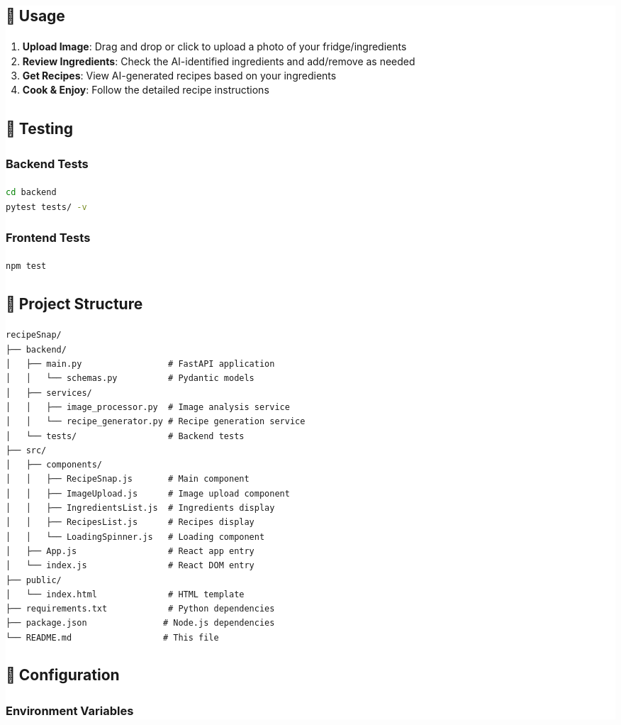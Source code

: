 ## 🎯 Usage

1. **Upload Image**: Drag and drop or click to upload a photo of your fridge/ingredients
2. **Review Ingredients**: Check the AI-identified ingredients and add/remove as needed
3. **Get Recipes**: View AI-generated recipes based on your ingredients
4. **Cook & Enjoy**: Follow the detailed recipe instructions

## 🧪 Testing

### Backend Tests
```bash
cd backend
pytest tests/ -v
```

### Frontend Tests
```bash
npm test
```

## 📁 Project Structure

```
recipeSnap/
├── backend/
│   ├── main.py                 # FastAPI application
│   │   └── schemas.py          # Pydantic models
│   ├── services/
│   │   ├── image_processor.py  # Image analysis service
│   │   └── recipe_generator.py # Recipe generation service
│   └── tests/                  # Backend tests
├── src/
│   ├── components/
│   │   ├── RecipeSnap.js       # Main component
│   │   ├── ImageUpload.js      # Image upload component
│   │   ├── IngredientsList.js  # Ingredients display
│   │   ├── RecipesList.js      # Recipes display
│   │   └── LoadingSpinner.js   # Loading component
│   ├── App.js                  # React app entry
│   └── index.js                # React DOM entry
├── public/
│   └── index.html              # HTML template
├── requirements.txt            # Python dependencies
├── package.json               # Node.js dependencies
└── README.md                  # This file
```

## 🔧 Configuration

### Environment Variables
